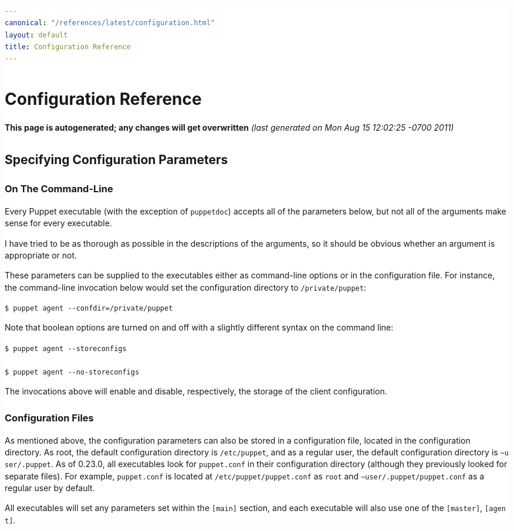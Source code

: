 ```yaml
---
canonical: "/references/latest/configuration.html"
layout: default
title: Configuration Reference
---
```


# Configuration Reference



**This page is autogenerated; any changes will get overwritten** *(last generated on Mon Aug 15 12:02:25 -0700 2011)*


## Specifying Configuration Parameters

### On The Command-Line

Every Puppet executable (with the exception of `puppetdoc`) accepts all of
the parameters below, but not all of the arguments make sense for every executable.

I have tried to be as thorough as possible in the descriptions of the
arguments, so it should be obvious whether an argument is appropriate or not.

These parameters can be supplied to the executables either as command-line
options or in the configuration file.  For instance, the command-line
invocation below would set the configuration directory to `/private/puppet`:

    $ puppet agent --confdir=/private/puppet

Note that boolean options are turned on and off with a slightly different
syntax on the command line:

    $ puppet agent --storeconfigs

    $ puppet agent --no-storeconfigs

The invocations above will enable and disable, respectively, the storage of
the client configuration.

### Configuration Files

As mentioned above, the configuration parameters can also be stored in a
configuration file, located in the configuration directory.  As root, the
default configuration directory is `/etc/puppet`, and as a regular user, the
default configuration directory is `~user/.puppet`.  As of 0.23.0, all
executables look for `puppet.conf` in their configuration directory
(although they previously looked for separate files).  For example,
`puppet.conf` is located at `/etc/puppet/puppet.conf` as `root` and
`~user/.puppet/puppet.conf` as a regular user by default.

All executables will set any parameters set within the `[main]` section,
and each executable will also use one of the `[master]`, `[agent]`.
